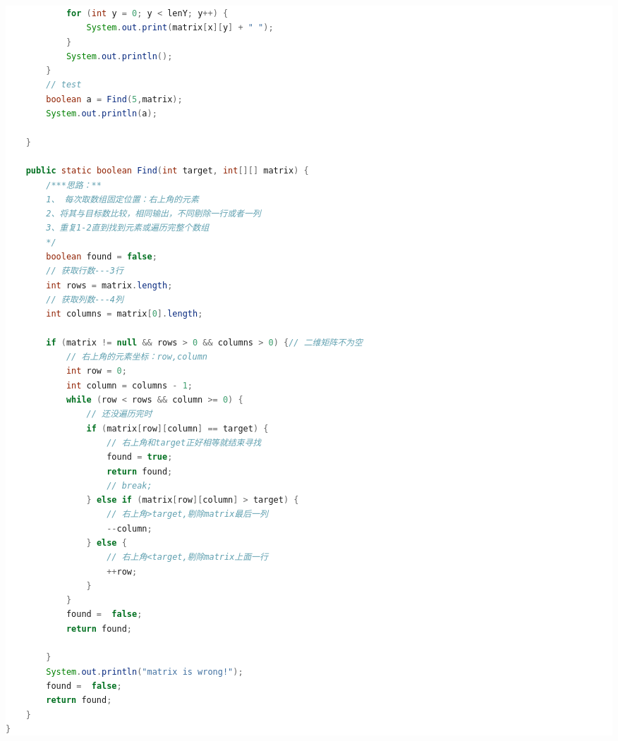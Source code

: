```java
            for (int y = 0; y < lenY; y++) {
                System.out.print(matrix[x][y] + " ");
            }
            System.out.println();
        }
        // test
        boolean a = Find(5,matrix);
        System.out.println(a);  

    }

    public static boolean Find(int target, int[][] matrix) {
        /***思路：**
        1、 每次取数组固定位置：右上角的元素
        2、将其与目标数比较，相同输出，不同剔除一行或者一列
        3、重复1-2直到找到元素或遍历完整个数组
        */
        boolean found = false;
        // 获取行数---3行
        int rows = matrix.length;
        // 获取列数---4列
        int columns = matrix[0].length;

        if (matrix != null && rows > 0 && columns > 0) {// 二维矩阵不为空
            // 右上角的元素坐标：row,column
            int row = 0;
            int column = columns - 1;
            while (row < rows && column >= 0) {
                // 还没遍历完时
                if (matrix[row][column] == target) {
                    // 右上角和target正好相等就结束寻找
                    found = true;
                    return found;
                    // break;
                } else if (matrix[row][column] > target) {
                    // 右上角>target,剔除matrix最后一列
                    --column;
                } else {
                    // 右上角<target,剔除matrix上面一行
                    ++row;
                }
            }
            found =  false;
            return found;

        }
        System.out.println("matrix is wrong!");
        found =  false;
        return found;
    }
}
```
